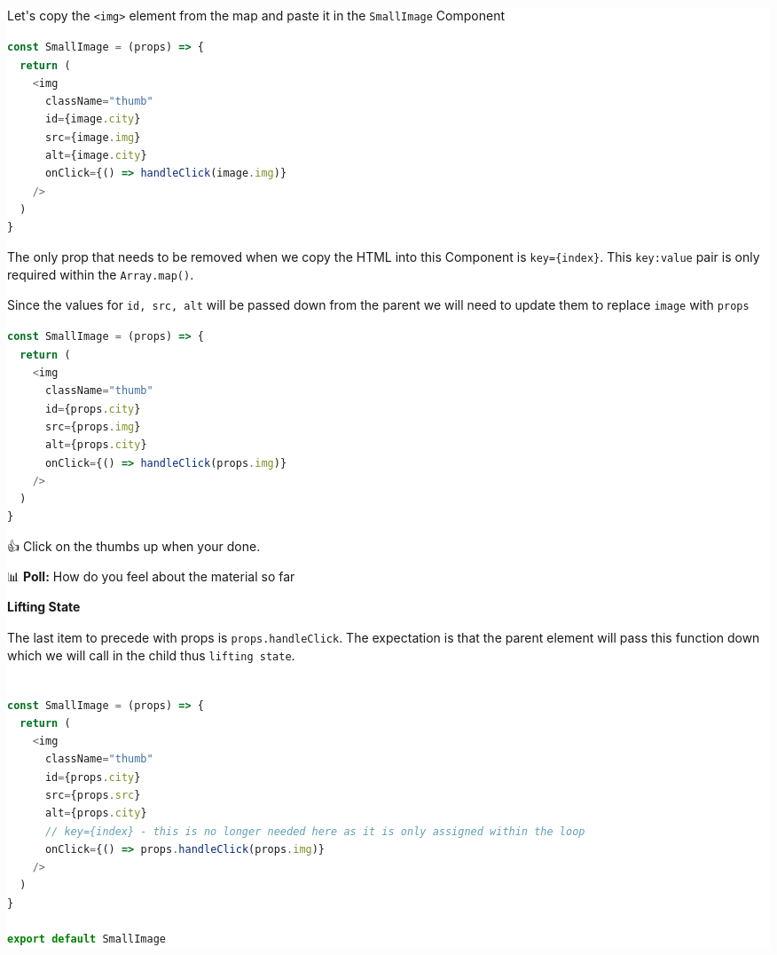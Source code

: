 Let's copy the `<img>` element from the map and paste it in the `SmallImage` Component

```js
const SmallImage = (props) => {
  return (
    <img
      className="thumb"
      id={image.city}
      src={image.img}
      alt={image.city}
      onClick={() => handleClick(image.img)}
    />
  )
}
```

The only prop that needs to be removed when we copy the HTML into this Component is `key={index}`. This `key:value` pair is only required within the `Array.map()`.

Since the values for `id, src, alt` will be passed down from the parent we will need to update them to replace `image` with `props`

```js
const SmallImage = (props) => {
  return (
    <img
      className="thumb"
      id={props.city}
      src={props.img}
      alt={props.city}
      onClick={() => handleClick(props.img)}
    />
  )
}
```

👍 Click on the thumbs up when your done.

📊 **Poll:** How do you feel about the material so far

**Lifting State**

The last item to precede with props is `props.handleClick`. The expectation is that the parent element will pass this function down which we will call in the child thus `lifting state`.

```js

const SmallImage = (props) => {
  return (
    <img
      className="thumb"
      id={props.city}
      src={props.src}
      alt={props.city}
      // key={index} - this is no longer needed here as it is only assigned within the loop
      onClick={() => props.handleClick(props.img)}
    />
  )
}

export default SmallImage
```
